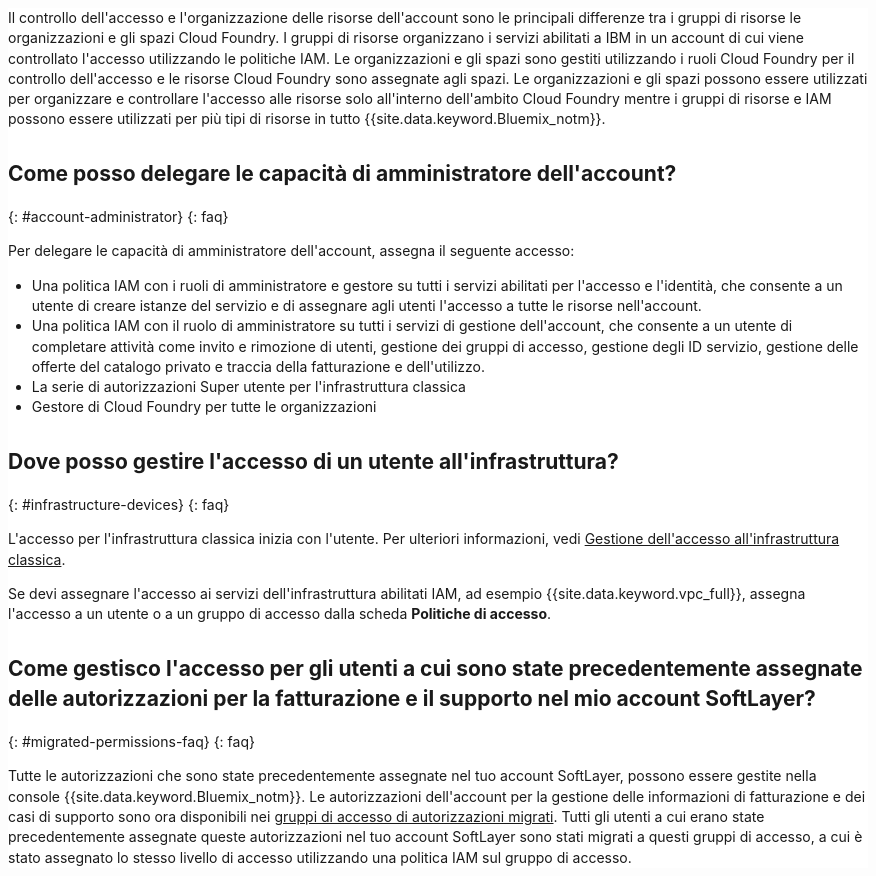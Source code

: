 Il controllo dell'accesso e l'organizzazione delle risorse dell'account sono le principali differenze tra i gruppi di risorse le organizzazioni e gli spazi Cloud Foundry. I gruppi di risorse organizzano i servizi abilitati a IBM in un account di cui viene controllato l'accesso utilizzando le politiche IAM. Le organizzazioni e gli spazi sono gestiti utilizzando i ruoli Cloud Foundry per il controllo dell'accesso e le risorse Cloud Foundry sono assegnate agli spazi. Le organizzazioni e gli spazi possono essere utilizzati per organizzare e controllare l'accesso alle risorse solo all'interno dell'ambito Cloud Foundry mentre i gruppi di risorse e IAM possono essere utilizzati per più tipi di risorse in tutto {{site.data.keyword.Bluemix_notm}}.

## Come posso delegare le capacità di amministratore dell'account?  
{: #account-administrator}
{: faq}

Per delegare le capacità di amministratore dell'account, assegna il seguente accesso:

* Una politica IAM con i ruoli di amministratore e gestore su tutti i servizi abilitati per l'accesso e l'identità, che consente a un utente di creare istanze del servizio e di assegnare agli utenti l'accesso a tutte le risorse nell'account.
* Una politica IAM con il ruolo di amministratore su tutti i servizi di gestione dell'account, che consente a un utente di completare attività come invito e rimozione di utenti, gestione dei gruppi di accesso, gestione degli ID servizio, gestione delle offerte del catalogo privato e traccia della fatturazione e dell'utilizzo.
* La serie di autorizzazioni Super utente per l'infrastruttura classica
* Gestore di Cloud Foundry per tutte le organizzazioni

## Dove posso gestire l'accesso di un utente all'infrastruttura? 
{: #infrastructure-devices}
{: faq}

L'accesso per l'infrastruttura classica inizia con l'utente. Per ulteriori informazioni, vedi [Gestione dell'accesso all'infrastruttura classica](/docs/iam?topic=iam-mngclassicinfra).

Se devi assegnare l'accesso ai servizi dell'infrastruttura abilitati IAM, ad esempio {{site.data.keyword.vpc_full}}, assegna l'accesso a un utente o a un gruppo di accesso dalla scheda **Politiche di accesso**.

## Come gestisco l'accesso per gli utenti a cui sono state precedentemente assegnate delle autorizzazioni per la fatturazione e il supporto nel mio account SoftLayer?
{: #migrated-permissions-faq}
{: faq}

Tutte le autorizzazioni che sono state precedentemente assegnate nel tuo account SoftLayer, possono essere gestite nella console {{site.data.keyword.Bluemix_notm}}. Le autorizzazioni dell'account per la gestione delle informazioni di fatturazione e dei casi di supporto sono ora disponibili nei [gruppi di accesso di autorizzazioni migrati](/docs/iam?topic=iam-migrated_permissions). Tutti gli utenti a cui erano state precedentemente assegnate queste autorizzazioni nel tuo account SoftLayer sono stati migrati a questi gruppi di accesso, a cui è stato assegnato lo stesso livello di accesso utilizzando una politica IAM sul gruppo di accesso.
